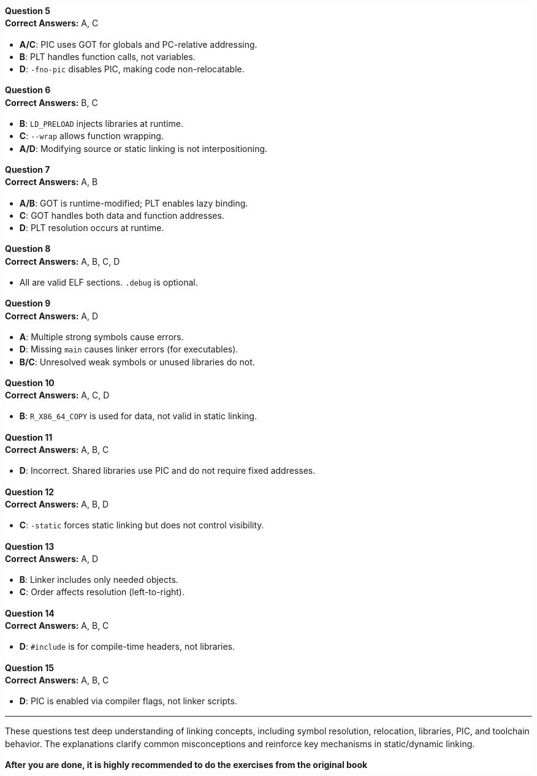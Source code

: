 **Question 5**  
**Correct Answers:** A, C  
- **A/C**: PIC uses GOT for globals and PC-relative addressing.  
- **B**: PLT handles function calls, not variables.  
- **D**: `-fno-pic` disables PIC, making code non-relocatable.  

**Question 6**  
**Correct Answers:** B, C  
- **B**: `LD_PRELOAD` injects libraries at runtime.  
- **C**: `--wrap` allows function wrapping.  
- **A/D**: Modifying source or static linking is not interpositioning.  

**Question 7**  
**Correct Answers:** A, B  
- **A/B**: GOT is runtime-modified; PLT enables lazy binding.  
- **C**: GOT handles both data and function addresses.  
- **D**: PLT resolution occurs at runtime.  

**Question 8**  
**Correct Answers:** A, B, C, D  
- All are valid ELF sections. `.debug` is optional.  

**Question 9**  
**Correct Answers:** A, D  
- **A**: Multiple strong symbols cause errors.  
- **D**: Missing `main` causes linker errors (for executables).  
- **B/C**: Unresolved weak symbols or unused libraries do not.  

**Question 10**  
**Correct Answers:** A, C, D  
- **B**: `R_X86_64_COPY` is used for data, not valid in static linking.  

**Question 11**  
**Correct Answers:** A, B, C  
- **D**: Incorrect. Shared libraries use PIC and do not require fixed addresses.  

**Question 12**  
**Correct Answers:** A, B, D  
- **C**: `-static` forces static linking but does not control visibility.  

**Question 13**  
**Correct Answers:** A, D  
- **B**: Linker includes only needed objects.  
- **C**: Order affects resolution (left-to-right).  

**Question 14**  
**Correct Answers:** A, B, C  
- **D**: `#include` is for compile-time headers, not libraries.  

**Question 15**  
**Correct Answers:** A, B, C  
- **D**: PIC is enabled via compiler flags, not linker scripts.  

--- 

These questions test deep understanding of linking concepts, including symbol resolution, relocation, libraries, PIC, and toolchain behavior. The explanations clarify common misconceptions and reinforce key mechanisms in static/dynamic linking.

**After you are done, it is highly recommended to do the exercises from the original book**
